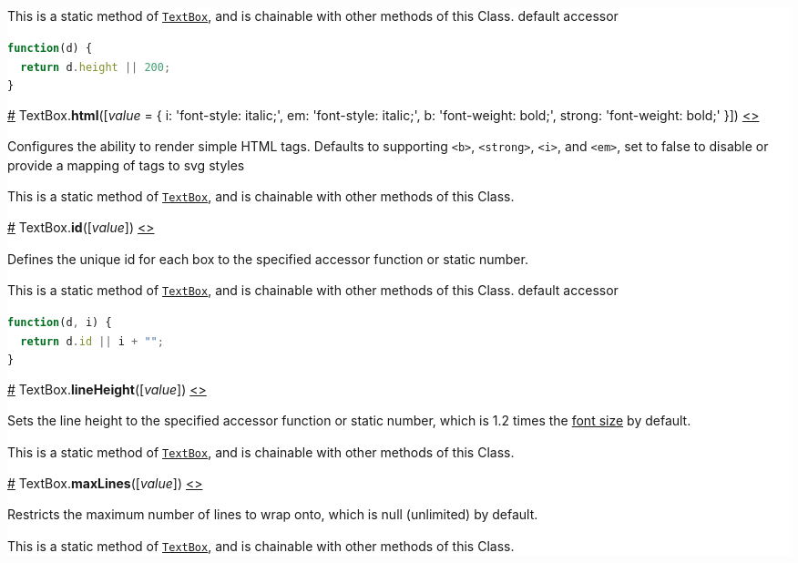 This is a static method of [<code>TextBox</code>](#TextBox), and is chainable with other methods of this Class.
default accessor

```js
function(d) {
  return d.height || 200;
}
```


<a name="TextBox.html" href="#TextBox.html">#</a> TextBox.**html**([*value* &#x3D; {
                i: &#x27;font-style: italic;&#x27;,
                em: &#x27;font-style: italic;&#x27;,
                b: &#x27;font-weight: bold;&#x27;,
                strong: &#x27;font-weight: bold;&#x27;
            }]) [<>](https://github.com/d3plus/d3plus-text/blob/master/src/TextBox.js#L582)

Configures the ability to render simple HTML tags. Defaults to supporting `<b>`, `<strong>`, `<i>`, and `<em>`, set to false to disable or provide a mapping of tags to svg styles


This is a static method of [<code>TextBox</code>](#TextBox), and is chainable with other methods of this Class.


<a name="TextBox.id" href="#TextBox.id">#</a> TextBox.**id**([*value*]) [<>](https://github.com/d3plus/d3plus-text/blob/master/src/TextBox.js#L597)

Defines the unique id for each box to the specified accessor function or static number.


This is a static method of [<code>TextBox</code>](#TextBox), and is chainable with other methods of this Class.
default accessor

```js
function(d, i) {
  return d.id || i + "";
}
```


<a name="TextBox.lineHeight" href="#TextBox.lineHeight">#</a> TextBox.**lineHeight**([*value*]) [<>](https://github.com/d3plus/d3plus-text/blob/master/src/TextBox.js#L607)

Sets the line height to the specified accessor function or static number, which is 1.2 times the [font size](#textBox.fontSize) by default.


This is a static method of [<code>TextBox</code>](#TextBox), and is chainable with other methods of this Class.


<a name="TextBox.maxLines" href="#TextBox.maxLines">#</a> TextBox.**maxLines**([*value*]) [<>](https://github.com/d3plus/d3plus-text/blob/master/src/TextBox.js#L617)

Restricts the maximum number of lines to wrap onto, which is null (unlimited) by default.


This is a static method of [<code>TextBox</code>](#TextBox), and is chainable with other methods of this Class.
